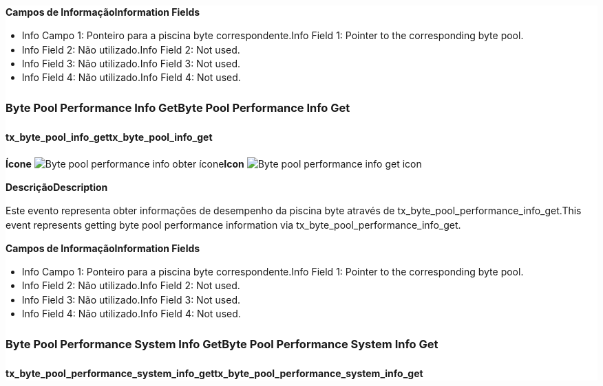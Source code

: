 <span data-ttu-id="2ac79-523">**Campos de Informação**</span><span class="sxs-lookup"><span data-stu-id="2ac79-523">**Information Fields**</span></span>

- <span data-ttu-id="2ac79-524">Info Campo 1: Ponteiro para a piscina byte correspondente.</span><span class="sxs-lookup"><span data-stu-id="2ac79-524">Info Field 1: Pointer to the corresponding byte pool.</span></span>
- <span data-ttu-id="2ac79-525">Info Field 2: Não utilizado.</span><span class="sxs-lookup"><span data-stu-id="2ac79-525">Info Field 2: Not used.</span></span>
- <span data-ttu-id="2ac79-526">Info Field 3: Não utilizado.</span><span class="sxs-lookup"><span data-stu-id="2ac79-526">Info Field 3: Not used.</span></span>
- <span data-ttu-id="2ac79-527">Info Field 4: Não utilizado.</span><span class="sxs-lookup"><span data-stu-id="2ac79-527">Info Field 4: Not used.</span></span>

### <a name="byte-pool-performance-info-get"></a><span data-ttu-id="2ac79-528">Byte Pool Performance Info Get</span><span class="sxs-lookup"><span data-stu-id="2ac79-528">Byte Pool Performance Info Get</span></span> 

#### <a name="tx_byte_pool_info_get"></a><span data-ttu-id="2ac79-529">tx_byte_pool_info_get</span><span class="sxs-lookup"><span data-stu-id="2ac79-529">tx_byte_pool_info_get</span></span>

<span data-ttu-id="2ac79-530">**Ícone** ![ Byte pool performance info obter ícone](./media/user-guide/tx-events/image19.png)</span><span class="sxs-lookup"><span data-stu-id="2ac79-530">**Icon** ![Byte pool performance info get icon](./media/user-guide/tx-events/image19.png)</span></span>

<span data-ttu-id="2ac79-531">**Descrição**</span><span class="sxs-lookup"><span data-stu-id="2ac79-531">**Description**</span></span>

<span data-ttu-id="2ac79-532">Este evento representa obter informações de desempenho da piscina byte através de tx_byte_pool_performance_info_get.</span><span class="sxs-lookup"><span data-stu-id="2ac79-532">This event represents getting byte pool performance information via tx_byte_pool_performance_info_get.</span></span>

<span data-ttu-id="2ac79-533">**Campos de Informação**</span><span class="sxs-lookup"><span data-stu-id="2ac79-533">**Information Fields**</span></span>

- <span data-ttu-id="2ac79-534">Info Campo 1: Ponteiro para a piscina byte correspondente.</span><span class="sxs-lookup"><span data-stu-id="2ac79-534">Info Field 1: Pointer to the corresponding byte pool.</span></span>
- <span data-ttu-id="2ac79-535">Info Field 2: Não utilizado.</span><span class="sxs-lookup"><span data-stu-id="2ac79-535">Info Field 2: Not used.</span></span>
- <span data-ttu-id="2ac79-536">Info Field 3: Não utilizado.</span><span class="sxs-lookup"><span data-stu-id="2ac79-536">Info Field 3: Not used.</span></span>
- <span data-ttu-id="2ac79-537">Info Field 4: Não utilizado.</span><span class="sxs-lookup"><span data-stu-id="2ac79-537">Info Field 4: Not used.</span></span>

### <a name="byte-pool-performance-system-info-get"></a><span data-ttu-id="2ac79-538">Byte Pool Performance System Info Get</span><span class="sxs-lookup"><span data-stu-id="2ac79-538">Byte Pool Performance System Info Get</span></span> 

#### <a name="tx_byte_pool_performance_system_info_get"></a><span data-ttu-id="2ac79-539">tx_byte_pool_performance_system_info_get</span><span class="sxs-lookup"><span data-stu-id="2ac79-539">tx_byte_pool_performance_system_info_get</span></span>
